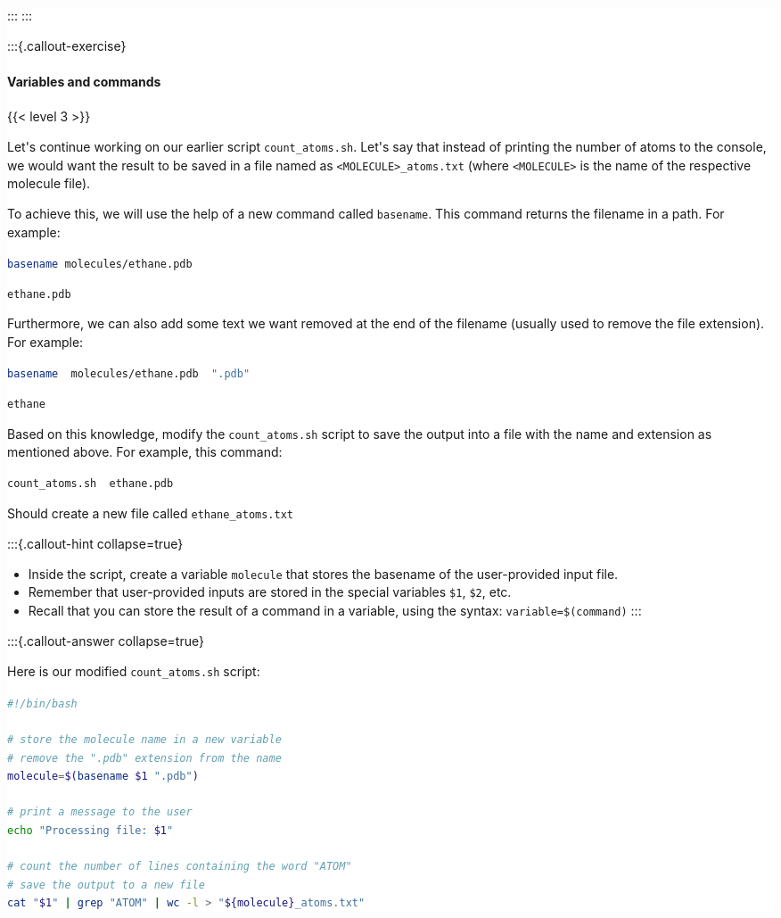 :::
:::


:::{.callout-exercise}
#### Variables and commands
{{< level 3 >}}

Let's continue working on our earlier script `count_atoms.sh`. 
Let's say that instead of printing the number of atoms to the console, we would want the result to be saved in a file named as `<MOLECULE>_atoms.txt` (where `<MOLECULE>` is the name of the respective molecule file).

To achieve this, we will use the help of a new command called `basename`. 
This command returns the filename in a path. 
For example: 

```bash
basename molecules/ethane.pdb
```

```
ethane.pdb
```

Furthermore, we can also add some text we want removed at the end of the filename (usually used to remove the file extension). 
For example: 

```bash
basename  molecules/ethane.pdb  ".pdb"
```

```
ethane
```

Based on this knowledge, modify the `count_atoms.sh` script to save the output into a file with the name and extension as mentioned above. 
For example, this command: 

```bash
count_atoms.sh  ethane.pdb
```

Should create a new file called `ethane_atoms.txt`

:::{.callout-hint collapse=true}
- Inside the script, create a variable `molecule` that stores the basename of the user-provided input file.
- Remember that user-provided inputs are stored in the special variables `$1`, `$2`, etc. 
- Recall that you can store the result of a command in a variable, using the syntax: `variable=$(command)`
:::

:::{.callout-answer collapse=true}

Here is our modified `count_atoms.sh` script: 

```bash
#!/bin/bash

# store the molecule name in a new variable
# remove the ".pdb" extension from the name
molecule=$(basename $1 ".pdb")

# print a message to the user
echo "Processing file: $1"

# count the number of lines containing the word "ATOM"
# save the output to a new file
cat "$1" | grep "ATOM" | wc -l > "${molecule}_atoms.txt"
```